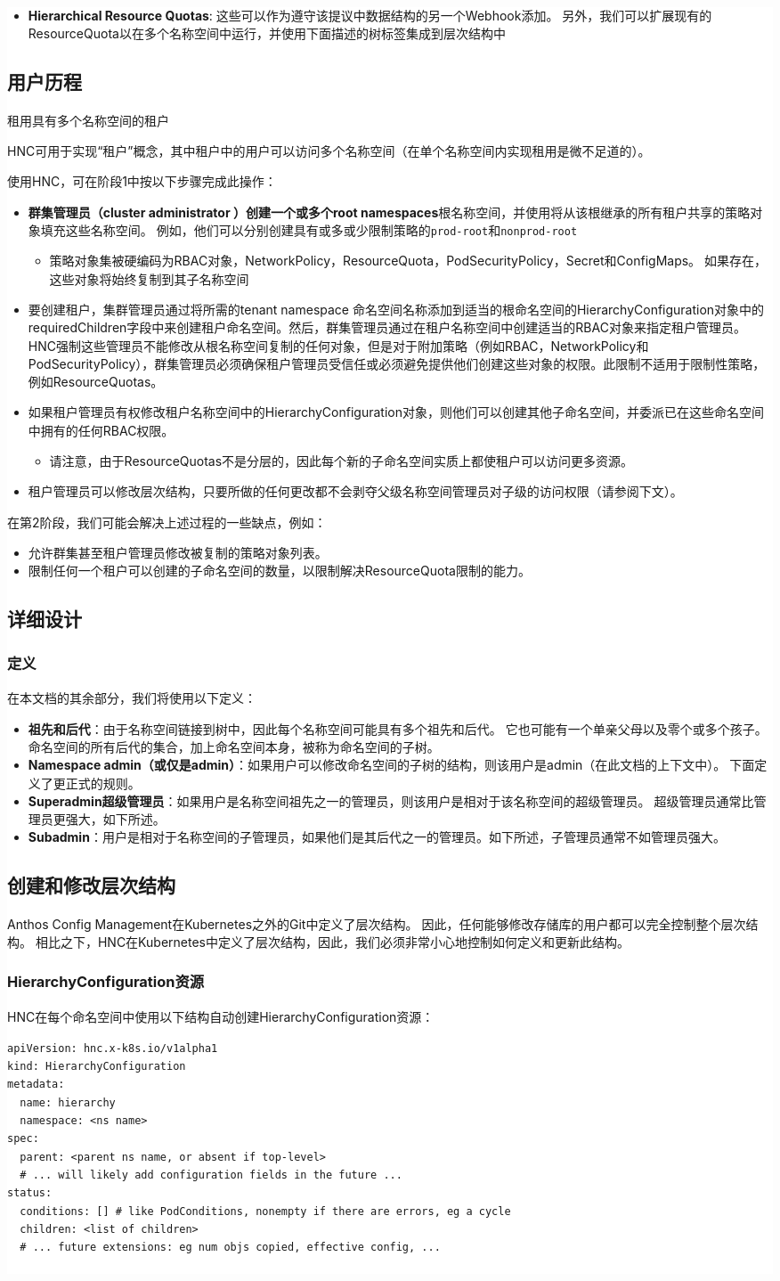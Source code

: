 * **Hierarchical Resource Quotas**: 这些可以作为遵守该提议中数据结构的另一个Webhook添加。 另外，我们可以扩展现有的ResourceQuota以在多个名称空间中运行，并使用下面描述的树标签集成到层次结构中

## 用户历程
租用具有多个名称空间的租户

HNC可用于实现“租户”概念，其中租户中的用户可以访问多个名称空间（在单个名称空间内实现租用是微不足道的）。

使用HNC，可在阶段1中按以下步骤完成此操作：

* **群集管理员（cluster administrator ）**创建一个或多个**root namespaces**根名称空间，并使用将从该根继承的所有租户共享的策略对象填充这些名称空间。 例如，他们可以分别创建具有或多或少限制策略的```prod-root```和```nonprod-root```

    * 策略对象集被硬编码为RBAC对象，NetworkPolicy，ResourceQuota，PodSecurityPolicy，Secret和ConfigMaps。 如果存在，这些对象将始终复制到其子名称空间

* 要创建租户，集群管理员通过将所需的tenant namespace 命名空间名称添加到适当的根命名空间的HierarchyConfiguration对象中的requiredChildren字段中来创建租户命名空间。然后，群集管理员通过在租户名称空间中创建适当的RBAC对象来指定租户管理员。 HNC强制这些管理员不能修改从根名称空间复制的任何对象，但是对于附加策略（例如RBAC，NetworkPolicy和PodSecurityPolicy），群集管理员必须确保租户管理员受信任或必须避免提供他们创建这些对象的权限。此限制不适用于限制性策略，例如ResourceQuotas。
* 如果租户管理员有权修改租户名称空间中的HierarchyConfiguration对象，则他们可以创建其他子命名空间，并委派已在这些命名空间中拥有的任何RBAC权限。
    * 请注意，由于ResourceQuotas不是分层的，因此每个新的子命名空间实质上都使租户可以访问更多资源。
* 租户管理员可以修改层次结构，只要所做的任何更改都不会剥夺父级名称空间管理员对子级的访问权限（请参阅下文）。

在第2阶段，我们可能会解决上述过程的一些缺点，例如：
* 允许群集甚至租户管理员修改被复制的策略对象列表。
* 限制任何一个租户可以创建的子命名空间的数量，以限制解决ResourceQuota限制的能力。

## 详细设计
### 定义
在本文档的其余部分，我们将使用以下定义：

* **祖先和后代**：由于名称空间链接到树中，因此每个名称空间可能具有多个祖先和后代。 它也可能有一个单亲父母以及零个或多个孩子。 命名空间的所有后代的集合，加上命名空间本身，被称为命名空间的子树。
* **Namespace admin（或仅是admin）**：如果用户可以修改命名空间的子树的结构，则该用户是admin（在此文档的上下文中）。 下面定义了更正式的规则。
* **Superadmin超级管理员**：如果用户是名称空间祖先之一的管理员，则该用户是相对于该名称空间的超级管理员。 超级管理员通常比管理员更强大，如下所述。
* **Subadmin**：用户是相对于名称空间的子管理员，如果他们是其后代之一的管理员。如下所述，子管理员通常不如管理员强大。

## 创建和修改层次结构

Anthos Config Management在Kubernetes之外的Git中定义了层次结构。 因此，任何能够修改存储库的用户都可以完全控制整个层次结构。 相比之下，HNC在Kubernetes中定义了层次结构，因此，我们必须非常小心地控制如何定义和更新此结构。

### HierarchyConfiguration资源

HNC在每个命名空间中使用以下结构自动创建HierarchyConfiguration资源：

```
apiVersion: hnc.x-k8s.io/v1alpha1
kind: HierarchyConfiguration
metadata:
  name: hierarchy
  namespace: <ns name>
spec:
  parent: <parent ns name, or absent if top-level>
  # ... will likely add configuration fields in the future ...
status:
  conditions: [] # like PodConditions, nonempty if there are errors, eg a cycle
  children: <list of children>
  # ... future extensions: eg num objs copied, effective config, ...
  
```
